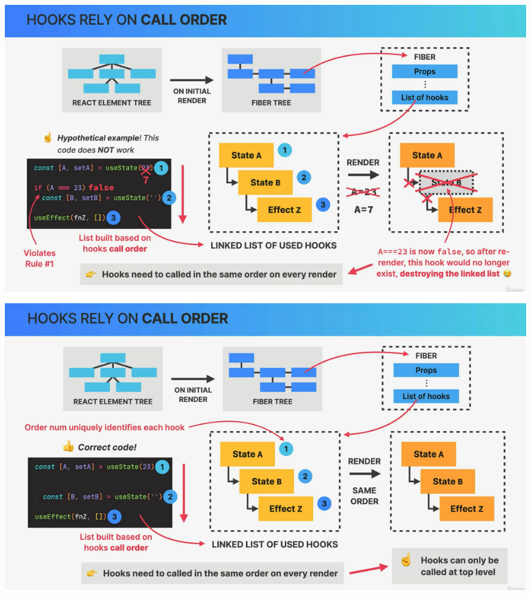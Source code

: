 ![Alt text](public/images/ksnip_20230919-184515.png)

![Alt text](public/images/ksnip_20230919-184628.png)
